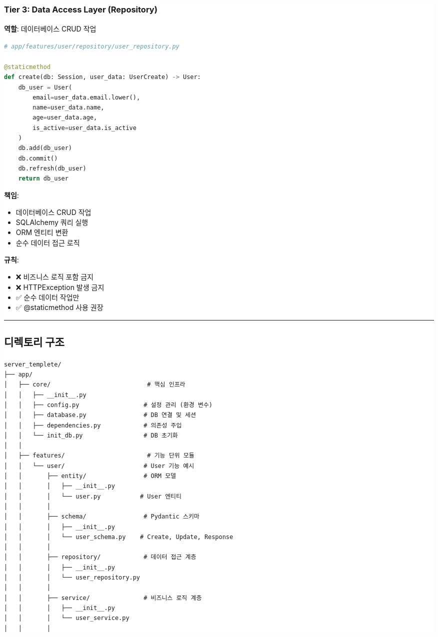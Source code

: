 ### Tier 3: Data Access Layer (Repository)

**역할**: 데이터베이스 CRUD 작업

```python
# app/features/user/repository/user_repository.py

@staticmethod
def create(db: Session, user_data: UserCreate) -> User:
    db_user = User(
        email=user_data.email.lower(),
        name=user_data.name,
        age=user_data.age,
        is_active=user_data.is_active
    )
    db.add(db_user)
    db.commit()
    db.refresh(db_user)
    return db_user
```

**책임**:
- 데이터베이스 CRUD 작업
- SQLAlchemy 쿼리 실행
- ORM 엔티티 변환
- 순수 데이터 접근 로직

**규칙**:
- ❌ 비즈니스 로직 포함 금지
- ❌ HTTPException 발생 금지
- ✅ 순수 데이터 작업만
- ✅ @staticmethod 사용 권장

---

## 디렉토리 구조

```
server_templete/
├── app/
│   ├── core/                           # 핵심 인프라
│   │   ├── __init__.py
│   │   ├── config.py                  # 설정 관리 (환경 변수)
│   │   ├── database.py                # DB 연결 및 세션
│   │   ├── dependencies.py            # 의존성 주입
│   │   └── init_db.py                 # DB 초기화
│   │
│   ├── features/                       # 기능 단위 모듈
│   │   └── user/                      # User 기능 예시
│   │       ├── entity/                # ORM 모델
│   │       │   ├── __init__.py
│   │       │   └── user.py           # User 엔티티
│   │       │
│   │       ├── schema/                # Pydantic 스키마
│   │       │   ├── __init__.py
│   │       │   └── user_schema.py    # Create, Update, Response
│   │       │
│   │       ├── repository/            # 데이터 접근 계층
│   │       │   ├── __init__.py
│   │       │   └── user_repository.py
│   │       │
│   │       ├── service/               # 비즈니스 로직 계층
│   │       │   ├── __init__.py
│   │       │   └── user_service.py
│   │       │
```